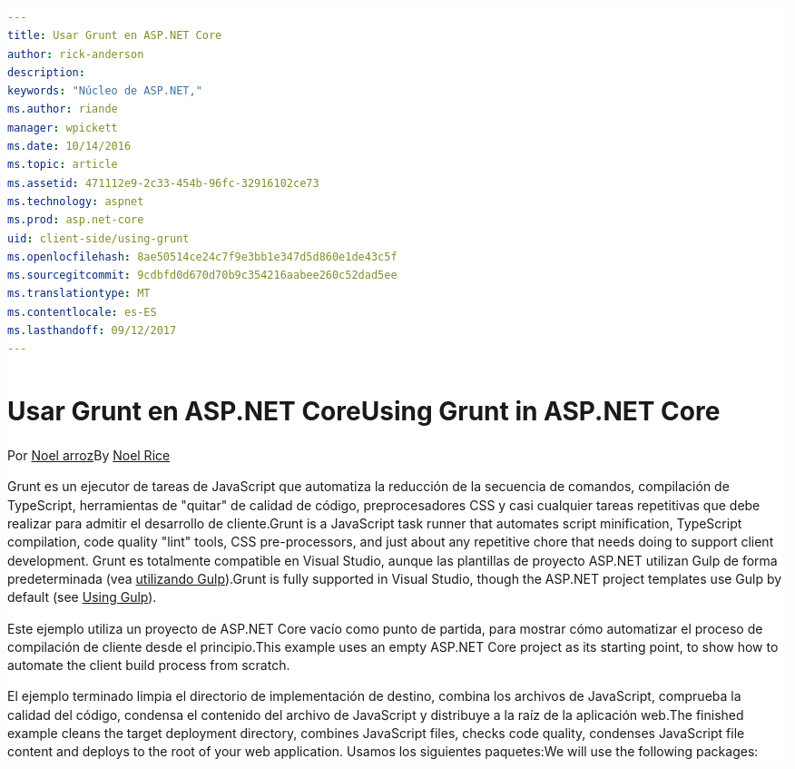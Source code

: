 ```yaml
---
title: Usar Grunt en ASP.NET Core
author: rick-anderson
description: 
keywords: "Núcleo de ASP.NET,"
ms.author: riande
manager: wpickett
ms.date: 10/14/2016
ms.topic: article
ms.assetid: 471112e9-2c33-454b-96fc-32916102ce73
ms.technology: aspnet
ms.prod: asp.net-core
uid: client-side/using-grunt
ms.openlocfilehash: 8ae50514ce24c7f9e3bb1e347d5d860e1de43c5f
ms.sourcegitcommit: 9cdbfd0d670d70b9c354216aabee260c52dad5ee
ms.translationtype: MT
ms.contentlocale: es-ES
ms.lasthandoff: 09/12/2017
---
```

# <a name="using-grunt-in-aspnet-core"></a><span data-ttu-id="8a440-103">Usar Grunt en ASP.NET Core</span><span class="sxs-lookup"><span data-stu-id="8a440-103">Using Grunt in ASP.NET Core</span></span> 

<span data-ttu-id="8a440-104">Por [Noel arroz](https://blog.falafel.com/falafel-software-recognized-sitefinity-website-year/)</span><span class="sxs-lookup"><span data-stu-id="8a440-104">By [Noel Rice](https://blog.falafel.com/falafel-software-recognized-sitefinity-website-year/)</span></span>

<span data-ttu-id="8a440-105">Grunt es un ejecutor de tareas de JavaScript que automatiza la reducción de la secuencia de comandos, compilación de TypeScript, herramientas de "quitar" de calidad de código, preprocesadores CSS y casi cualquier tareas repetitivas que debe realizar para admitir el desarrollo de cliente.</span><span class="sxs-lookup"><span data-stu-id="8a440-105">Grunt is a JavaScript task runner that automates script minification, TypeScript compilation, code quality "lint" tools, CSS pre-processors, and just about any repetitive chore that needs doing to support client development.</span></span> <span data-ttu-id="8a440-106">Grunt es totalmente compatible en Visual Studio, aunque las plantillas de proyecto ASP.NET utilizan Gulp de forma predeterminada (vea [utilizando Gulp](using-gulp.md)).</span><span class="sxs-lookup"><span data-stu-id="8a440-106">Grunt is fully supported in Visual Studio, though the ASP.NET project templates use Gulp by default (see [Using Gulp](using-gulp.md)).</span></span>

<span data-ttu-id="8a440-107">Este ejemplo utiliza un proyecto de ASP.NET Core vacío como punto de partida, para mostrar cómo automatizar el proceso de compilación de cliente desde el principio.</span><span class="sxs-lookup"><span data-stu-id="8a440-107">This example uses an empty ASP.NET Core project as its starting point, to show how to automate the client build process from scratch.</span></span>

<span data-ttu-id="8a440-108">El ejemplo terminado limpia el directorio de implementación de destino, combina los archivos de JavaScript, comprueba la calidad del código, condensa el contenido del archivo de JavaScript y distribuye a la raíz de la aplicación web.</span><span class="sxs-lookup"><span data-stu-id="8a440-108">The finished example cleans the target deployment directory, combines JavaScript files, checks code quality, condenses JavaScript file content and deploys to the root of your web application.</span></span> <span data-ttu-id="8a440-109">Usamos los siguientes paquetes:</span><span class="sxs-lookup"><span data-stu-id="8a440-109">We will use the following packages:</span></span>
